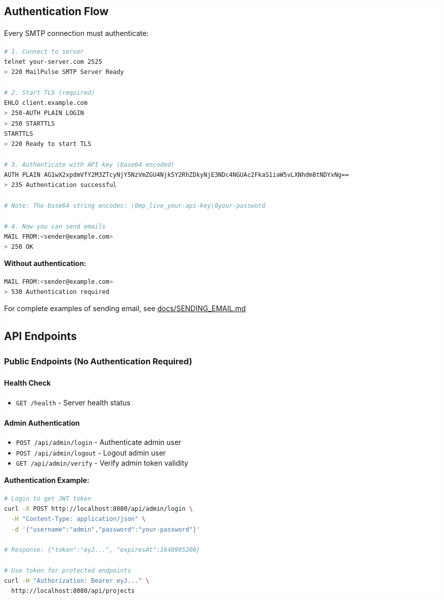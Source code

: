 ## Authentication Flow

Every SMTP connection must authenticate:

```bash
# 1. Connect to server
telnet your-server.com 2525
> 220 MailPulse SMTP Server Ready

# 2. Start TLS (required)
EHLO client.example.com
> 250-AUTH PLAIN LOGIN
> 250 STARTTLS
STARTTLS
> 220 Ready to start TLS

# 3. Authenticate with API key (base64 encoded)
AUTH PLAIN AG1wX2xpdmVfY2M3ZTcyNjY5NzVmZGU4Njk5Y2RhZDkyNjE3NDc4NGUAc2FkaS1iaW5vLXNhdm8tNDYxNg==
> 235 Authentication successful

# Note: The base64 string encodes: \0mp_live_your-api-key\0your-password

# 4. Now you can send emails
MAIL FROM:<sender@example.com>
> 250 OK
```

**Without authentication:**
```bash
MAIL FROM:<sender@example.com>
> 530 Authentication required
```

For complete examples of sending email, see [docs/SENDING_EMAIL.md](../docs/SENDING_EMAIL.md)

## API Endpoints

### Public Endpoints (No Authentication Required)

#### Health Check
- `GET /health` - Server health status

#### Admin Authentication
- `POST /api/admin/login` - Authenticate admin user
- `POST /api/admin/logout` - Logout admin user  
- `GET /api/admin/verify` - Verify admin token validity

**Authentication Example:**
```bash
# Login to get JWT token
curl -X POST http://localhost:8080/api/admin/login \
  -H "Content-Type: application/json" \
  -d '{"username":"admin","password":"your-password"}'

# Response: {"token":"eyJ...", "expiresAt":1640995200}

# Use token for protected endpoints
curl -H "Authorization: Bearer eyJ..." \
  http://localhost:8080/api/projects
```

